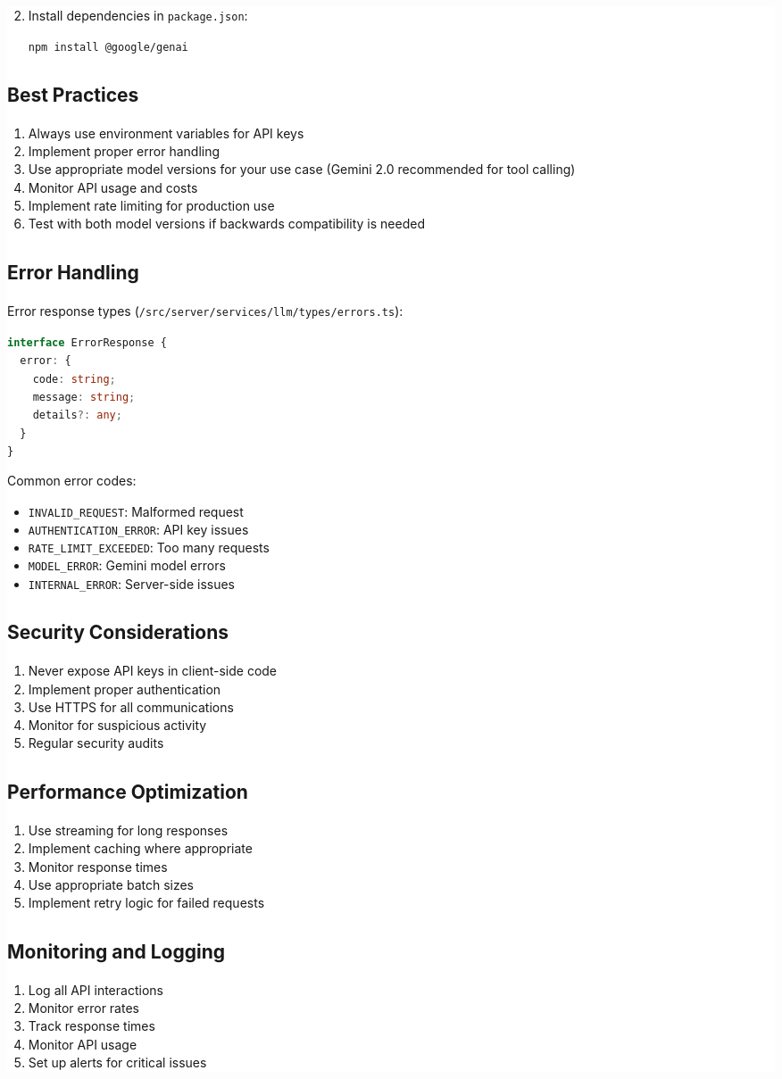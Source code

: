 2. Install dependencies in `package.json`:
   ```bash
   npm install @google/genai
   ```

## Best Practices
1. Always use environment variables for API keys
2. Implement proper error handling
3. Use appropriate model versions for your use case (Gemini 2.0 recommended for tool calling)
4. Monitor API usage and costs
5. Implement rate limiting for production use
6. Test with both model versions if backwards compatibility is needed

## Error Handling
Error response types (`/src/server/services/llm/types/errors.ts`):
```typescript
interface ErrorResponse {
  error: {
    code: string;
    message: string;
    details?: any;
  }
}
```

Common error codes:
- `INVALID_REQUEST`: Malformed request
- `AUTHENTICATION_ERROR`: API key issues
- `RATE_LIMIT_EXCEEDED`: Too many requests
- `MODEL_ERROR`: Gemini model errors
- `INTERNAL_ERROR`: Server-side issues

## Security Considerations
1. Never expose API keys in client-side code
2. Implement proper authentication
3. Use HTTPS for all communications
4. Monitor for suspicious activity
5. Regular security audits

## Performance Optimization
1. Use streaming for long responses
2. Implement caching where appropriate
3. Monitor response times
4. Use appropriate batch sizes
5. Implement retry logic for failed requests

## Monitoring and Logging
1. Log all API interactions
2. Monitor error rates
3. Track response times
4. Monitor API usage
5. Set up alerts for critical issues

